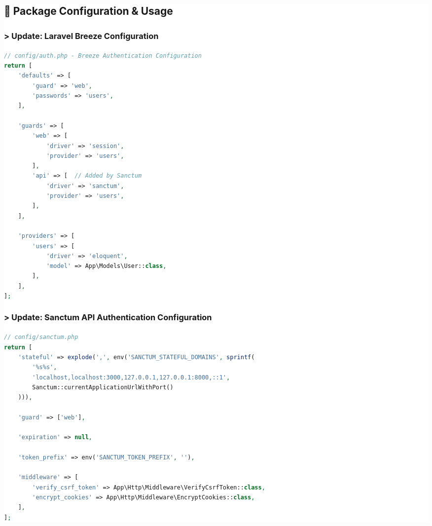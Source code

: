 ## 🔧 Package Configuration & Usage

### > Update: Laravel Breeze Configuration

```php
// config/auth.php - Breeze Authentication Configuration
return [
    'defaults' => [
        'guard' => 'web',
        'passwords' => 'users',
    ],

    'guards' => [
        'web' => [
            'driver' => 'session',
            'provider' => 'users',
        ],
        'api' => [  // Added by Sanctum
            'driver' => 'sanctum',
            'provider' => 'users',
        ],
    ],

    'providers' => [
        'users' => [
            'driver' => 'eloquent',
            'model' => App\Models\User::class,
        ],
    ],
];
```

### > Update: Sanctum API Authentication Configuration

```php
// config/sanctum.php
return [
    'stateful' => explode(',', env('SANCTUM_STATEFUL_DOMAINS', sprintf(
        '%s%s',
        'localhost,localhost:3000,127.0.0.1,127.0.0.1:8000,::1',
        Sanctum::currentApplicationUrlWithPort()
    ))),

    'guard' => ['web'],

    'expiration' => null,

    'token_prefix' => env('SANCTUM_TOKEN_PREFIX', ''),

    'middleware' => [
        'verify_csrf_token' => App\Http\Middleware\VerifyCsrfToken::class,
        'encrypt_cookies' => App\Http\Middleware\EncryptCookies::class,
    ],
];
```
